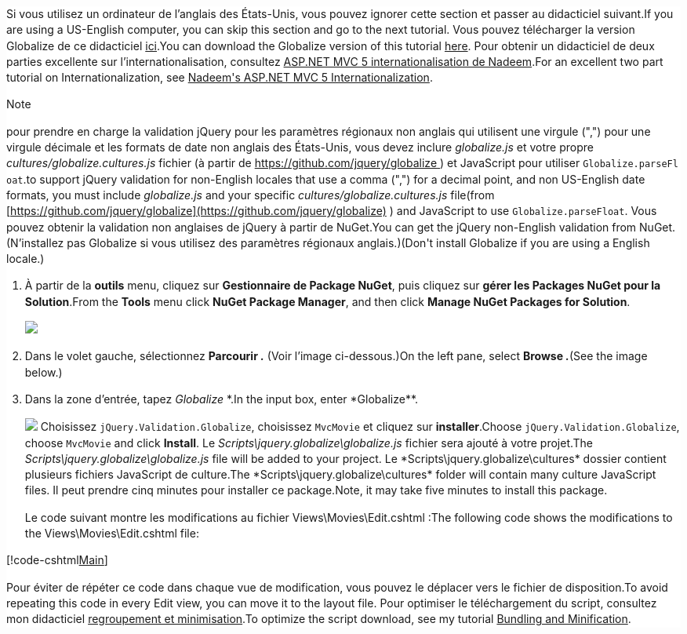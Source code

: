 <span data-ttu-id="4a5b1-181">Si vous utilisez un ordinateur de l’anglais des États-Unis, vous pouvez ignorer cette section et passer au didacticiel suivant.</span><span class="sxs-lookup"><span data-stu-id="4a5b1-181">If you are using a US-English computer, you can skip this section and go to the next tutorial.</span></span> <span data-ttu-id="4a5b1-182">Vous pouvez télécharger la version Globalize de ce didacticiel [ici](https://archive.msdn.microsoft.com/Project/Download/FileDownload.aspx?ProjectName=aspnetmvcsamples&amp;DownloadId=16475).</span><span class="sxs-lookup"><span data-stu-id="4a5b1-182">You can download the Globalize version of this tutorial [here](https://archive.msdn.microsoft.com/Project/Download/FileDownload.aspx?ProjectName=aspnetmvcsamples&amp;DownloadId=16475).</span></span> <span data-ttu-id="4a5b1-183">Pour obtenir un didacticiel de deux parties excellente sur l’internationalisation, consultez [ASP.NET MVC 5 internationalisation de Nadeem](http://afana.me/post/aspnet-mvc-internationalization.aspx).</span><span class="sxs-lookup"><span data-stu-id="4a5b1-183">For an excellent two part tutorial on Internationalization, see [Nadeem's ASP.NET MVC 5 Internationalization](http://afana.me/post/aspnet-mvc-internationalization.aspx).</span></span>


> [!NOTE]
> <span data-ttu-id="4a5b1-184">pour prendre en charge la validation jQuery pour les paramètres régionaux non anglais qui utilisent une virgule (&quot;,&quot;) pour une virgule décimale et les formats de date non anglais des États-Unis, vous devez inclure *globalize.js* et votre propre  *cultures/globalize.cultures.js* fichier (à partir de [ https://github.com/jquery/globalize ](https://github.com/jquery/globalize) ) et JavaScript pour utiliser `Globalize.parseFloat`.</span><span class="sxs-lookup"><span data-stu-id="4a5b1-184">to support jQuery validation for non-English locales that use a comma (&quot;,&quot;) for a decimal point, and non US-English date formats, you must include *globalize.js* and your specific *cultures/globalize.cultures.js* file(from [https://github.com/jquery/globalize](https://github.com/jquery/globalize) ) and JavaScript to use `Globalize.parseFloat`.</span></span> <span data-ttu-id="4a5b1-185">Vous pouvez obtenir la validation non anglaises de jQuery à partir de NuGet.</span><span class="sxs-lookup"><span data-stu-id="4a5b1-185">You can get the jQuery non-English validation from NuGet.</span></span> <span data-ttu-id="4a5b1-186">(N’installez pas Globalize si vous utilisez des paramètres régionaux anglais.)</span><span class="sxs-lookup"><span data-stu-id="4a5b1-186">(Don't install Globalize if you are using a English locale.)</span></span>

1. <span data-ttu-id="4a5b1-187">À partir de la **outils** menu, cliquez sur **Gestionnaire de Package NuGet**, puis cliquez sur **gérer les Packages NuGet pour la Solution**.</span><span class="sxs-lookup"><span data-stu-id="4a5b1-187">From the **Tools** menu click **NuGet Package Manager**, and then click **Manage NuGet Packages for Solution**.</span></span>

    ![](examining-the-edit-methods-and-edit-view/_static/image5.png)
2. <span data-ttu-id="4a5b1-188">Dans le volet gauche, sélectionnez <strong>Parcourir *.</strong>* (Voir l’image ci-dessous.)</span><span class="sxs-lookup"><span data-stu-id="4a5b1-188">On the left pane, select <strong>Browse *.</strong>*(See the image below.)</span></span>
3. <span data-ttu-id="4a5b1-189">Dans la zone d’entrée, tapez *Globalize* \*.</span><span class="sxs-lookup"><span data-stu-id="4a5b1-189">In the input box, enter \*Globalize\*\*.</span></span>

    ![](examining-the-edit-methods-and-edit-view/_static/image6.png) <span data-ttu-id="4a5b1-190">Choisissez `jQuery.Validation.Globalize`, choisissez `MvcMovie` et cliquez sur **installer**.</span><span class="sxs-lookup"><span data-stu-id="4a5b1-190">Choose `jQuery.Validation.Globalize`, choose `MvcMovie` and click **Install**.</span></span> <span data-ttu-id="4a5b1-191">Le *Scripts\jquery.globalize\globalize.js* fichier sera ajouté à votre projet.</span><span class="sxs-lookup"><span data-stu-id="4a5b1-191">The *Scripts\jquery.globalize\globalize.js* file will be added to your project.</span></span> <span data-ttu-id="4a5b1-192">Le \*Scripts\jquery.globalize\cultures\* dossier contient plusieurs fichiers JavaScript de culture.</span><span class="sxs-lookup"><span data-stu-id="4a5b1-192">The \*Scripts\jquery.globalize\cultures\* folder will contain many culture JavaScript files.</span></span> <span data-ttu-id="4a5b1-193">Il peut prendre cinq minutes pour installer ce package.</span><span class="sxs-lookup"><span data-stu-id="4a5b1-193">Note, it may take five minutes to install this package.</span></span>

   <span data-ttu-id="4a5b1-194">Le code suivant montre les modifications au fichier Views\Movies\Edit.cshtml :</span><span class="sxs-lookup"><span data-stu-id="4a5b1-194">The following code shows the modifications to the Views\Movies\Edit.cshtml file:</span></span>

[!code-cshtml[Main](examining-the-edit-methods-and-edit-view/samples/sample10.cshtml)]

<span data-ttu-id="4a5b1-195">Pour éviter de répéter ce code dans chaque vue de modification, vous pouvez le déplacer vers le fichier de disposition.</span><span class="sxs-lookup"><span data-stu-id="4a5b1-195">To avoid repeating this code in every Edit view, you can move it to the layout file.</span></span> <span data-ttu-id="4a5b1-196">Pour optimiser le téléchargement du script, consultez mon didacticiel [regroupement et minimisation](../../performance/bundling-and-minification.md).</span><span class="sxs-lookup"><span data-stu-id="4a5b1-196">To optimize the script download, see my tutorial [Bundling and Minification](../../performance/bundling-and-minification.md).</span></span>
